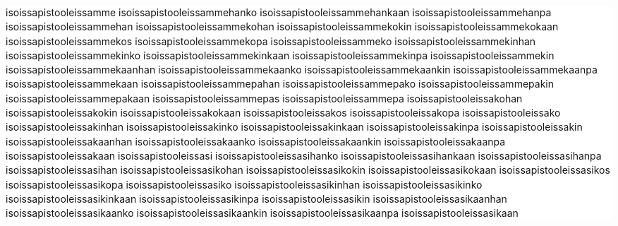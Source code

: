 isoissapistooleissamme
isoissapistooleissammehanko
isoissapistooleissammehankaan
isoissapistooleissammehanpa
isoissapistooleissammehan
isoissapistooleissammekohan
isoissapistooleissammekokin
isoissapistooleissammekokaan
isoissapistooleissammekos
isoissapistooleissammekopa
isoissapistooleissammeko
isoissapistooleissammekinhan
isoissapistooleissammekinko
isoissapistooleissammekinkaan
isoissapistooleissammekinpa
isoissapistooleissammekin
isoissapistooleissammekaanhan
isoissapistooleissammekaanko
isoissapistooleissammekaankin
isoissapistooleissammekaanpa
isoissapistooleissammekaan
isoissapistooleissammepahan
isoissapistooleissammepako
isoissapistooleissammepakin
isoissapistooleissammepakaan
isoissapistooleissammepas
isoissapistooleissammepa
isoissapistooleissakohan
isoissapistooleissakokin
isoissapistooleissakokaan
isoissapistooleissakos
isoissapistooleissakopa
isoissapistooleissako
isoissapistooleissakinhan
isoissapistooleissakinko
isoissapistooleissakinkaan
isoissapistooleissakinpa
isoissapistooleissakin
isoissapistooleissakaanhan
isoissapistooleissakaanko
isoissapistooleissakaankin
isoissapistooleissakaanpa
isoissapistooleissakaan
isoissapistooleissasi
isoissapistooleissasihanko
isoissapistooleissasihankaan
isoissapistooleissasihanpa
isoissapistooleissasihan
isoissapistooleissasikohan
isoissapistooleissasikokin
isoissapistooleissasikokaan
isoissapistooleissasikos
isoissapistooleissasikopa
isoissapistooleissasiko
isoissapistooleissasikinhan
isoissapistooleissasikinko
isoissapistooleissasikinkaan
isoissapistooleissasikinpa
isoissapistooleissasikin
isoissapistooleissasikaanhan
isoissapistooleissasikaanko
isoissapistooleissasikaankin
isoissapistooleissasikaanpa
isoissapistooleissasikaan